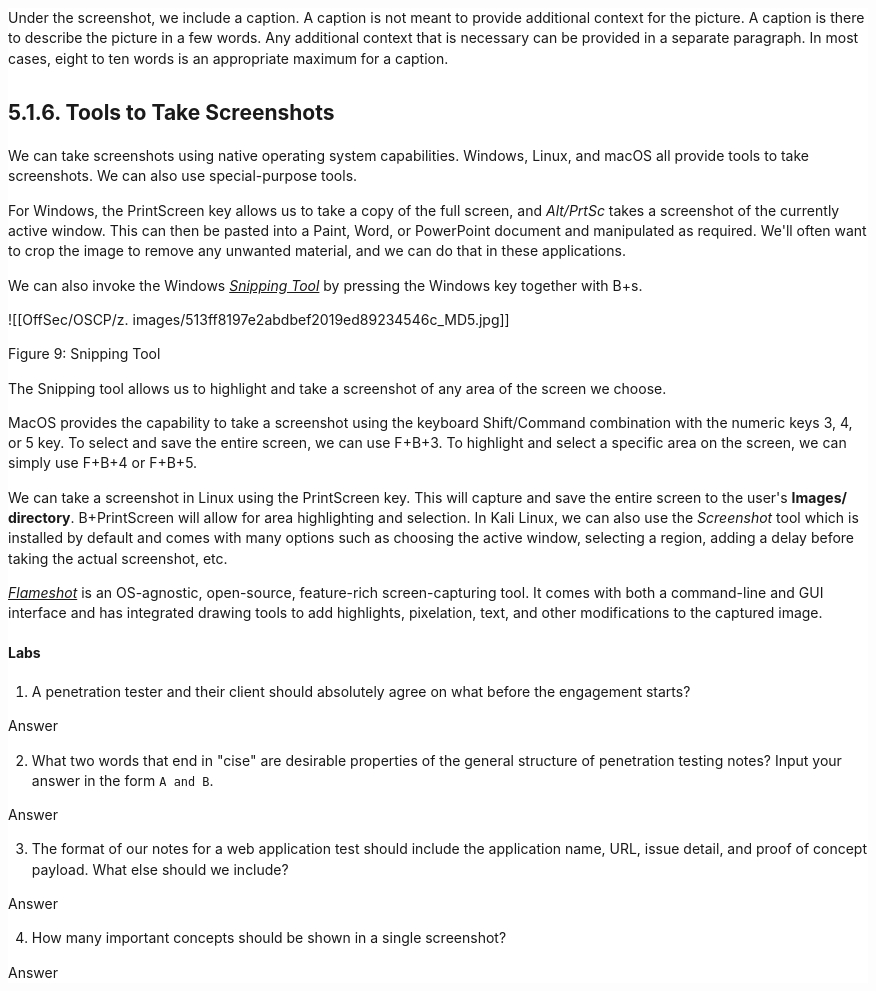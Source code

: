 Under the screenshot, we include a caption. A caption is not meant to provide additional context for the picture. A caption is there to describe the picture in a few words. Any additional context that is necessary can be provided in a separate paragraph. In most cases, eight to ten words is an appropriate maximum for a caption.

## 5.1.6. Tools to Take Screenshots

We can take screenshots using native operating system capabilities. Windows, Linux, and macOS all provide tools to take screenshots. We can also use special-purpose tools.

For Windows, the PrintScreen key allows us to take a copy of the full screen, and *Alt/PrtSc* takes a screenshot of the currently active window. This can then be pasted into a Paint, Word, or PowerPoint document and manipulated as required. We'll often want to crop the image to remove any unwanted material, and we can do that in these applications.

We can also invoke the Windows [*Snipping Tool*](https://en.wikipedia.org/wiki/Snipping_Tool) by pressing the Windows key together with B+s.

![[OffSec/OSCP/z. images/513ff8197e2abdbef2019ed89234546c_MD5.jpg]]

Figure 9: Snipping Tool

The Snipping tool allows us to highlight and take a screenshot of any area of the screen we choose.

MacOS provides the capability to take a screenshot using the keyboard Shift/Command combination with the numeric keys 3, 4, or 5 key. To select and save the entire screen, we can use F+B+3. To highlight and select a specific area on the screen, we can simply use F+B+4 or F+B+5.

We can take a screenshot in Linux using the PrintScreen key. This will capture and save the entire screen to the user's **Images/ directory**. B+PrintScreen will allow for area highlighting and selection. In Kali Linux, we can also use the *Screenshot* tool which is installed by default and comes with many options such as choosing the active window, selecting a region, adding a delay before taking the actual screenshot, etc.

[*Flameshot*](https://github.com/flameshot-org/flameshot) is an OS-agnostic, open-source, feature-rich screen-capturing tool. It comes with both a command-line and GUI interface and has integrated drawing tools to add highlights, pixelation, text, and other modifications to the captured image.

#### Labs

1. A penetration tester and their client should absolutely agree on what before the engagement starts?

Answer

2. What two words that end in "cise" are desirable properties of the general structure of penetration testing notes? Input your answer in the form `A and B`.

Answer

3. The format of our notes for a web application test should include the application name, URL, issue detail, and proof of concept payload. What else should we include?

Answer

4. How many important concepts should be shown in a single screenshot?

Answer
